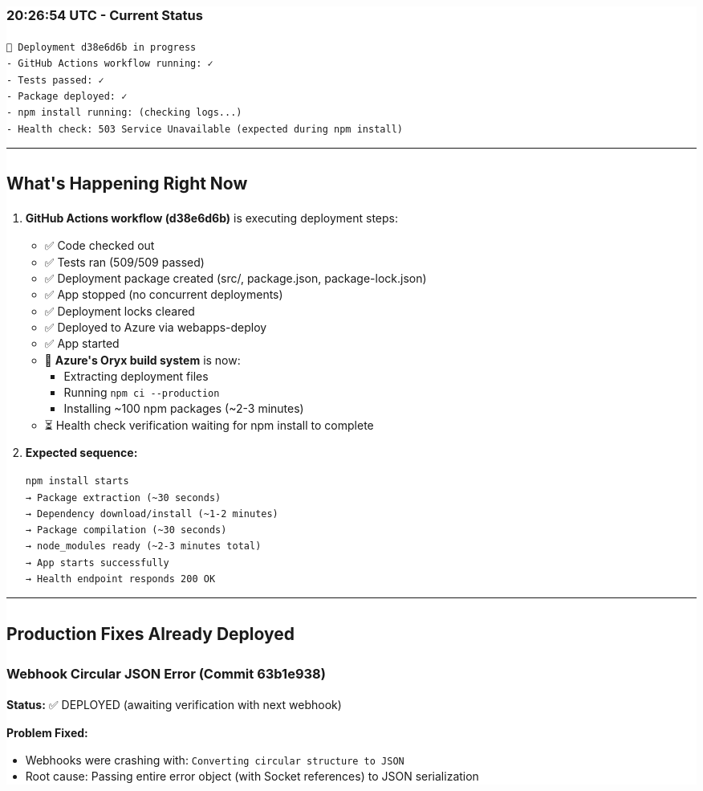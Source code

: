 ### 20:26:54 UTC - Current Status

```
🔄 Deployment d38e6d6b in progress
- GitHub Actions workflow running: ✓
- Tests passed: ✓
- Package deployed: ✓
- npm install running: (checking logs...)
- Health check: 503 Service Unavailable (expected during npm install)
```

---

## What's Happening Right Now

1. **GitHub Actions workflow (d38e6d6b)** is executing deployment steps:

   - ✅ Code checked out
   - ✅ Tests ran (509/509 passed)
   - ✅ Deployment package created (src/, package.json, package-lock.json)
   - ✅ App stopped (no concurrent deployments)
   - ✅ Deployment locks cleared
   - ✅ Deployed to Azure via webapps-deploy
   - ✅ App started
   - 🔄 **Azure's Oryx build system** is now:
     - Extracting deployment files
     - Running `npm ci --production`
     - Installing ~100 npm packages (~2-3 minutes)
   - ⏳ Health check verification waiting for npm install to complete

2. **Expected sequence:**
   ```
   npm install starts
   → Package extraction (~30 seconds)
   → Dependency download/install (~1-2 minutes)
   → Package compilation (~30 seconds)
   → node_modules ready (~2-3 minutes total)
   → App starts successfully
   → Health endpoint responds 200 OK
   ```

---

## Production Fixes Already Deployed

### Webhook Circular JSON Error (Commit 63b1e938)

**Status:** ✅ DEPLOYED (awaiting verification with next webhook)

**Problem Fixed:**

- Webhooks were crashing with: `Converting circular structure to JSON`
- Root cause: Passing entire error object (with Socket references) to JSON serialization
